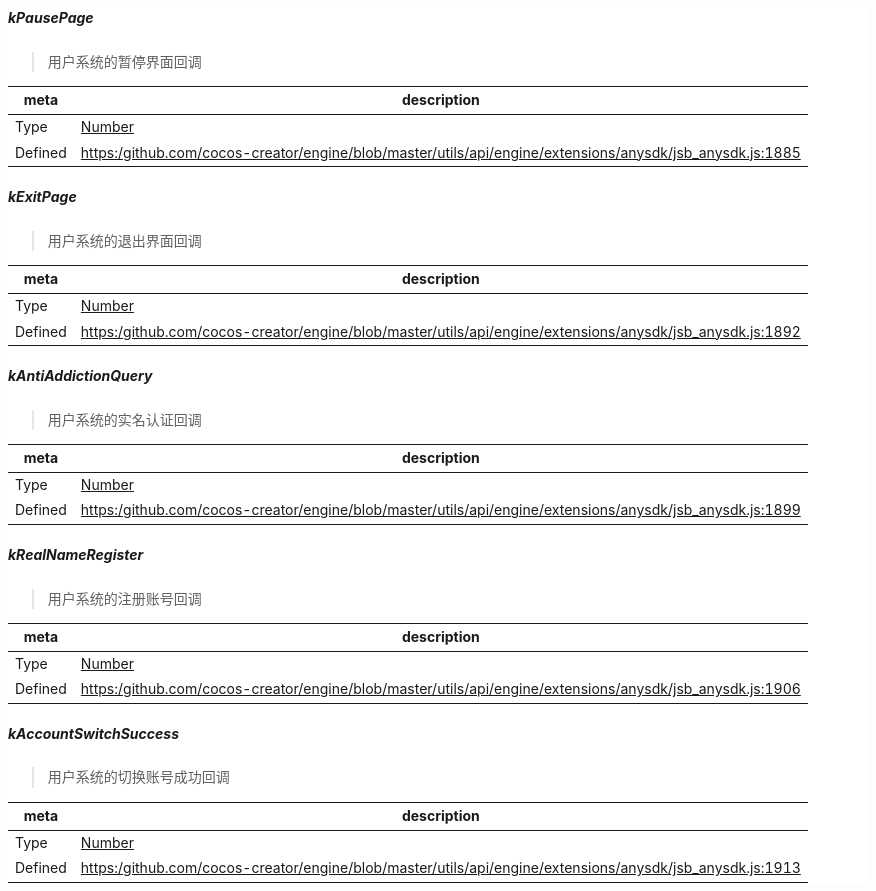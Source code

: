

##### kPausePage

> 用户系统的暂停界面回调

| meta | description |
|------|-------------|
| Type | <a href="https://developer.mozilla.org/en/JavaScript/Reference/Global_Objects/Number" class="crosslink external" target="_blank">Number</a> |
| Defined | [https:/github.com/cocos-creator/engine/blob/master/utils/api/engine/extensions/anysdk/jsb_anysdk.js:1885](https:/github.com/cocos-creator/engine/blob/master/utils/api/engine/extensions/anysdk/jsb_anysdk.js#L1885) |



##### kExitPage

> 用户系统的退出界面回调

| meta | description |
|------|-------------|
| Type | <a href="https://developer.mozilla.org/en/JavaScript/Reference/Global_Objects/Number" class="crosslink external" target="_blank">Number</a> |
| Defined | [https:/github.com/cocos-creator/engine/blob/master/utils/api/engine/extensions/anysdk/jsb_anysdk.js:1892](https:/github.com/cocos-creator/engine/blob/master/utils/api/engine/extensions/anysdk/jsb_anysdk.js#L1892) |



##### kAntiAddictionQuery

> 用户系统的实名认证回调

| meta | description |
|------|-------------|
| Type | <a href="https://developer.mozilla.org/en/JavaScript/Reference/Global_Objects/Number" class="crosslink external" target="_blank">Number</a> |
| Defined | [https:/github.com/cocos-creator/engine/blob/master/utils/api/engine/extensions/anysdk/jsb_anysdk.js:1899](https:/github.com/cocos-creator/engine/blob/master/utils/api/engine/extensions/anysdk/jsb_anysdk.js#L1899) |



##### kRealNameRegister

> 用户系统的注册账号回调

| meta | description |
|------|-------------|
| Type | <a href="https://developer.mozilla.org/en/JavaScript/Reference/Global_Objects/Number" class="crosslink external" target="_blank">Number</a> |
| Defined | [https:/github.com/cocos-creator/engine/blob/master/utils/api/engine/extensions/anysdk/jsb_anysdk.js:1906](https:/github.com/cocos-creator/engine/blob/master/utils/api/engine/extensions/anysdk/jsb_anysdk.js#L1906) |



##### kAccountSwitchSuccess

> 用户系统的切换账号成功回调

| meta | description |
|------|-------------|
| Type | <a href="https://developer.mozilla.org/en/JavaScript/Reference/Global_Objects/Number" class="crosslink external" target="_blank">Number</a> |
| Defined | [https:/github.com/cocos-creator/engine/blob/master/utils/api/engine/extensions/anysdk/jsb_anysdk.js:1913](https:/github.com/cocos-creator/engine/blob/master/utils/api/engine/extensions/anysdk/jsb_anysdk.js#L1913) |
